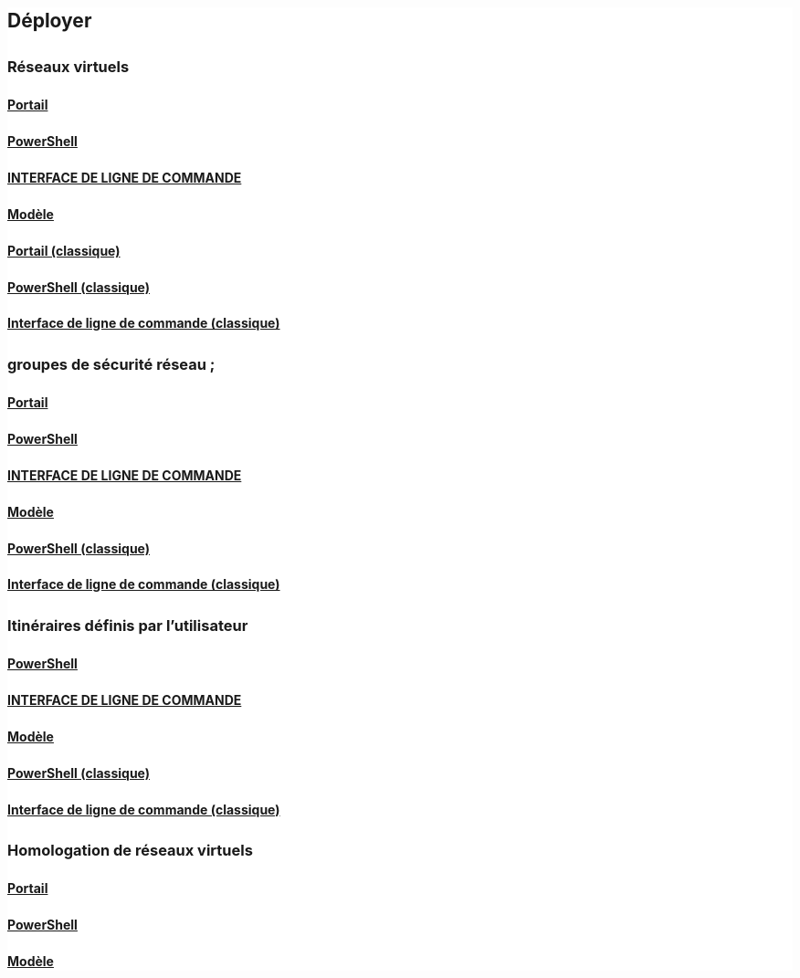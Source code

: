 ## Déployer
### Réseaux virtuels
#### [Portail](virtual-networks-create-vnet-arm-pportal.md)
#### [PowerShell](virtual-networks-create-vnet-arm-ps.md)
#### [INTERFACE DE LIGNE DE COMMANDE](virtual-networks-create-vnet-arm-cli.md)
#### [Modèle](virtual-networks-create-vnet-arm-template-click.md)
#### [Portail (classique)](virtual-networks-create-vnet-classic-pportal.md)
#### [PowerShell (classique)](virtual-networks-create-vnet-classic-netcfg-ps.md)
#### [Interface de ligne de commande (classique)](virtual-networks-create-vnet-classic-cli.md)

### groupes de sécurité réseau ;
#### [Portail](virtual-networks-create-nsg-arm-pportal.md)
#### [PowerShell](virtual-networks-create-nsg-arm-ps.md)
#### [INTERFACE DE LIGNE DE COMMANDE](virtual-networks-create-nsg-arm-cli.md)
#### [Modèle](virtual-networks-create-nsg-arm-template.md)
#### [PowerShell (classique)](virtual-networks-create-nsg-classic-ps.md)
#### [Interface de ligne de commande (classique)](virtual-networks-create-nsg-classic-cli.md)

### Itinéraires définis par l’utilisateur
#### [PowerShell](virtual-network-create-udr-arm-ps.md)
#### [INTERFACE DE LIGNE DE COMMANDE](virtual-network-create-udr-arm-cli.md)
#### [Modèle](virtual-network-create-udr-arm-template.md)
#### [PowerShell (classique)](virtual-network-create-udr-classic-ps.md)
#### [Interface de ligne de commande (classique)](virtual-network-create-udr-classic-cli.md)

### Homologation de réseaux virtuels
#### [Portail](virtual-networks-create-vnetpeering-arm-portal.md)
#### [PowerShell](virtual-networks-create-vnetpeering-arm-ps.md)
#### [Modèle](virtual-networks-create-vnetpeering-arm-template-click.md)
